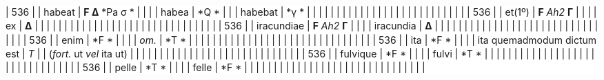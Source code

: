 | 536 |  | habeat                                                                                                                                                  | **F Δ** *Pa σ *      |                             |                            |       | habea                                                 | *Q *                |               |                                                                                            | habebat                               | *γ *            |                       |                                         |                                                                               |            |                     |       |                 |            |  |                   |           |       |  |  |         |     |  |  |  |  |  |  |  |  |  |  |
| 536 |  | et(1º)                                                                                                                                                  | **F** *Ah2* **Γ**    |                             |                            |       | ex                                                    | **Δ**               |               |                                                                                            |                                       |                 |                       |                                         |                                                                               |            |                     |       |                 |            |  |                   |           |       |  |  |         |     |  |  |  |  |  |  |  |  |  |  |
| 536 |  | iracundiae                                                                                                                                              | **F** *Ah2* **Γ**    |                             |                            |       | iracundia                                             | **Δ**               |               |                                                                                            |                                       |                 |                       |                                         |                                                                               |            |                     |       |                 |            |  |                   |           |       |  |  |         |     |  |  |  |  |  |  |  |  |  |  |
| 536 |  | enim                                                                                                                                                    | *F *                 |                             |                            |       | *om.*                                                 | *T *                |               |                                                                                            |                                       |                 |                       |                                         |                                                                               |            |                     |       |                 |            |  |                   |           |       |  |  |         |     |  |  |  |  |  |  |  |  |  |  |
| 536 |  | ita                                                                                                                                                     | *F *                 |                             |                            |       | ita quemadmodum dictum est                            | *T*                 |               | (*fort.* ut *vel* ita ut)                                                                  |                                       |                 |                       |                                         |                                                                               |            |                     |       |                 |            |  |                   |           |       |  |  |         |     |  |  |  |  |  |  |  |  |  |  |
| 536 |  | fulvique                                                                                                                                                | *F *                 |                             |                            |       | fulvi                                                 | *T *                |               |                                                                                            |                                       |                 |                       |                                         |                                                                               |            |                     |       |                 |            |  |                   |           |       |  |  |         |     |  |  |  |  |  |  |  |  |  |  |
| 536 |  | pelle                                                                                                                                                   | *T *                 |                             |                            |       | felle                                                 | *F *                |               |                                                                                            |                                       |                 |                       |                                         |                                                                               |            |                     |       |                 |            |  |                   |           |       |  |  |         |     |  |  |  |  |  |  |  |  |  |  |